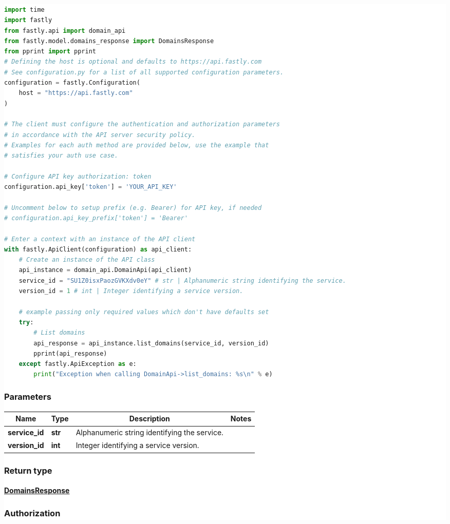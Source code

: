 ```python
import time
import fastly
from fastly.api import domain_api
from fastly.model.domains_response import DomainsResponse
from pprint import pprint
# Defining the host is optional and defaults to https://api.fastly.com
# See configuration.py for a list of all supported configuration parameters.
configuration = fastly.Configuration(
    host = "https://api.fastly.com"
)

# The client must configure the authentication and authorization parameters
# in accordance with the API server security policy.
# Examples for each auth method are provided below, use the example that
# satisfies your auth use case.

# Configure API key authorization: token
configuration.api_key['token'] = 'YOUR_API_KEY'

# Uncomment below to setup prefix (e.g. Bearer) for API key, if needed
# configuration.api_key_prefix['token'] = 'Bearer'

# Enter a context with an instance of the API client
with fastly.ApiClient(configuration) as api_client:
    # Create an instance of the API class
    api_instance = domain_api.DomainApi(api_client)
    service_id = "SU1Z0isxPaozGVKXdv0eY" # str | Alphanumeric string identifying the service.
    version_id = 1 # int | Integer identifying a service version.

    # example passing only required values which don't have defaults set
    try:
        # List domains
        api_response = api_instance.list_domains(service_id, version_id)
        pprint(api_response)
    except fastly.ApiException as e:
        print("Exception when calling DomainApi->list_domains: %s\n" % e)
```


### Parameters

Name | Type | Description  | Notes
------------- | ------------- | ------------- | -------------
 **service_id** | **str**| Alphanumeric string identifying the service. |
 **version_id** | **int**| Integer identifying a service version. |

### Return type

[**DomainsResponse**](DomainsResponse.md)

### Authorization
